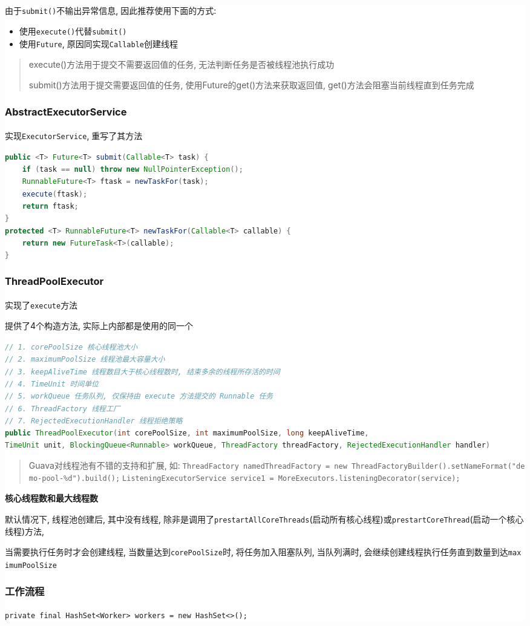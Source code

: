 由于`submit()`不输出异常信息, 因此推荐使用下面的方式:
* 使用`execute()`代替`submit()`
* 使用`Future`, 原因同实现`Callable`创建线程

> execute()方法用于提交不需要返回值的任务, 无法判断任务是否被线程池执行成功
>
> submit()方法用于提交需要返回值的任务, 使用Future的get()方法来获取返回值, get()方法会阻塞当前线程直到任务完成

### AbstractExecutorService

实现`ExecutorService`, 重写了其方法

```Java
public <T> Future<T> submit(Callable<T> task) {
    if (task == null) throw new NullPointerException();
    RunnableFuture<T> ftask = newTaskFor(task);
    execute(ftask);
    return ftask;
}
protected <T> RunnableFuture<T> newTaskFor(Callable<T> callable) {
    return new FutureTask<T>(callable);
}
```

### ThreadPoolExecutor

实现了`execute`方法

提供了4个构造方法, 实际上内部都是使用的同一个
```Java
// 1. corePoolSize 核心线程池大小
// 2. maximumPoolSize 线程池最大容量大小
// 3. keepAliveTime 线程数目大于核心线程数时, 结束多余的线程所存活的时间
// 4. TimeUnit 时间单位
// 5. workQueue 任务队列, 仅保持由 execute 方法提交的 Runnable 任务
// 6. ThreadFactory 线程工厂
// 7. RejectedExecutionHandler 线程拒绝策略
public ThreadPoolExecutor(int corePoolSize, int maximumPoolSize, long keepAliveTime,
TimeUnit unit, BlockingQueue<Runnable> workQueue, ThreadFactory threadFactory, RejectedExecutionHandler handler)
```

> Guava对线程池有不错的支持和扩展, 如:
> `ThreadFactory namedThreadFactory = new ThreadFactoryBuilder().setNameFormat("demo-pool-%d").build();`
> `ListeningExecutorService service1 = MoreExecutors.listeningDecorator(service);`

**核心线程数和最大线程数**

默认情况下, 线程池创建后, 其中没有线程, 除非是调用了`prestartAllCoreThreads`(启动所有核心线程)或`prestartCoreThread`(启动一个核心线程)方法,

当需要执行任务时才会创建线程, 当数量达到`corePoolSize`时, 将任务加入阻塞队列, 当队列满时, 会继续创建线程执行任务直到数量到达`maximumPoolSize`

### 工作流程

`private final HashSet<Worker> workers = new HashSet<>();`
